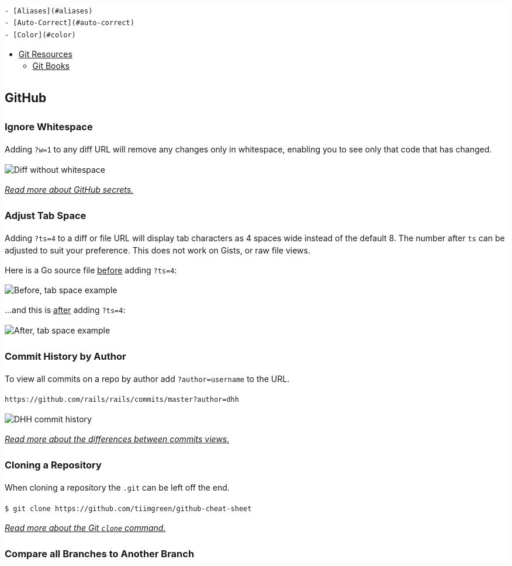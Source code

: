     - [Aliases](#aliases)
    - [Auto-Correct](#auto-correct)
    - [Color](#color)
  - [Git Resources](#git-resources)
    - [Git Books](#git-books)

## GitHub
### Ignore Whitespace
Adding `?w=1` to any diff URL will remove any changes only in whitespace, enabling you to see only that code that has changed.

![Diff without whitespace](https://camo.githubusercontent.com/797184940defadec00393e6559b835358a863eeb/68747470733a2f2f6769746875622d696d616765732e73332e616d617a6f6e6177732e636f6d2f626c6f672f323031312f736563726574732f776869746573706163652e706e67)

[*Read more about GitHub secrets.*](https://github.com/blog/967-github-secrets)

### Adjust Tab Space
Adding `?ts=4` to a diff or file URL will display tab characters as 4 spaces wide instead of the default 8. The number after `ts` can be adjusted to suit your preference. This does not work on Gists, or raw file views.

Here is a Go source file [before](https://github.com/pengwynn/flint/blob/master/flint/flint.go) adding `?ts=4`:

![Before, tab space example](http://i.imgur.com/GIT1Fr0.png)

...and this is [after](https://github.com/pengwynn/flint/blob/master/flint/flint.go?ts=4) adding `?ts=4`:

![After, tab space example](http://i.imgur.com/70FL4H9.png)

### Commit History by Author
To view all commits on a repo by author add `?author=username` to the URL.

```
https://github.com/rails/rails/commits/master?author=dhh
```

![DHH commit history](http://i.imgur.com/mDWwuaY.png)

[*Read more about the differences between commits views.*](https://help.github.com/articles/differences-between-commit-views)

### Cloning a Repository
When cloning a repository the `.git` can be left off the end.

```bash
$ git clone https://github.com/tiimgreen/github-cheat-sheet
```

[*Read more about the Git `clone` command.*](http://git-scm.com/docs/git-clone)

### Compare all Branches to Another Branch
